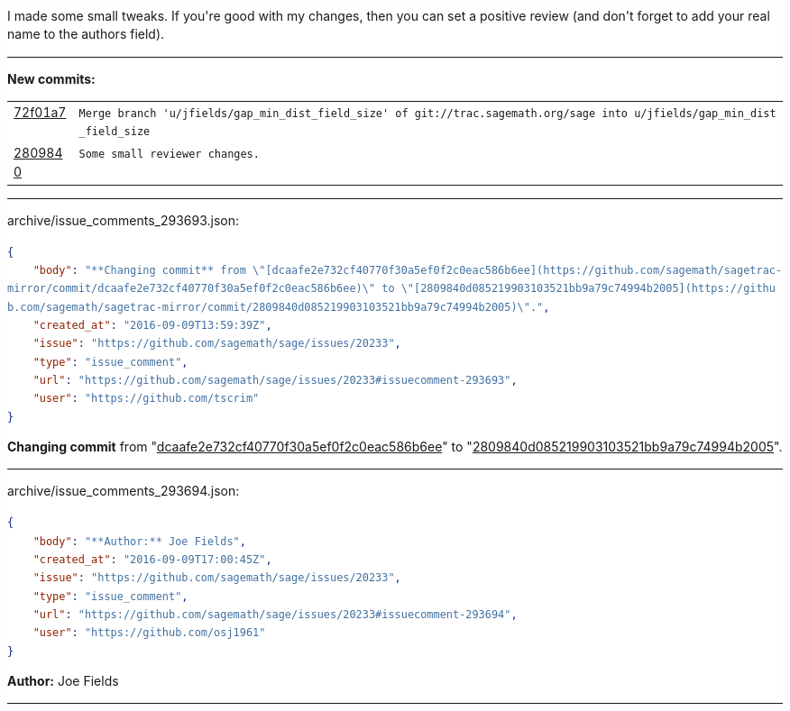 <a id='comment:7'></a>
I made some small tweaks. If you're good with my changes, then you can set a positive review (and don't forget to add your real name to the authors field).

---
**New commits:**
<table><tr><td><a href="https://github.com/sagemath/sagetrac-mirror/commit/72f01a7524e00074040bd2ca927e799b1da53116">72f01a7</a></td><td><code>Merge branch 'u/jfields/gap_min_dist_field_size' of git://trac.sagemath.org/sage into u/jfields/gap_min_dist_field_size</code></td></tr><tr><td><a href="https://github.com/sagemath/sagetrac-mirror/commit/2809840d085219903103521bb9a79c74994b2005">2809840</a></td><td><code>Some small reviewer changes.</code></td></tr></table>




---

archive/issue_comments_293693.json:
```json
{
    "body": "**Changing commit** from \"[dcaafe2e732cf40770f30a5ef0f2c0eac586b6ee](https://github.com/sagemath/sagetrac-mirror/commit/dcaafe2e732cf40770f30a5ef0f2c0eac586b6ee)\" to \"[2809840d085219903103521bb9a79c74994b2005](https://github.com/sagemath/sagetrac-mirror/commit/2809840d085219903103521bb9a79c74994b2005)\".",
    "created_at": "2016-09-09T13:59:39Z",
    "issue": "https://github.com/sagemath/sage/issues/20233",
    "type": "issue_comment",
    "url": "https://github.com/sagemath/sage/issues/20233#issuecomment-293693",
    "user": "https://github.com/tscrim"
}
```

**Changing commit** from "[dcaafe2e732cf40770f30a5ef0f2c0eac586b6ee](https://github.com/sagemath/sagetrac-mirror/commit/dcaafe2e732cf40770f30a5ef0f2c0eac586b6ee)" to "[2809840d085219903103521bb9a79c74994b2005](https://github.com/sagemath/sagetrac-mirror/commit/2809840d085219903103521bb9a79c74994b2005)".



---

archive/issue_comments_293694.json:
```json
{
    "body": "**Author:** Joe Fields",
    "created_at": "2016-09-09T17:00:45Z",
    "issue": "https://github.com/sagemath/sage/issues/20233",
    "type": "issue_comment",
    "url": "https://github.com/sagemath/sage/issues/20233#issuecomment-293694",
    "user": "https://github.com/osj1961"
}
```

**Author:** Joe Fields



---
